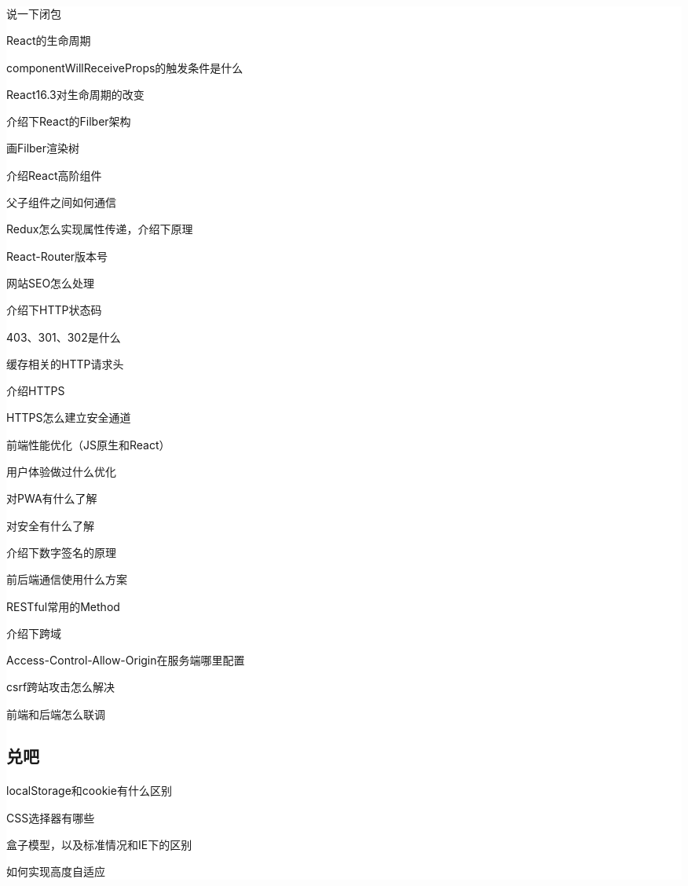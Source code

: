 说一下闭包

React的生命周期

componentWillReceiveProps的触发条件是什么

React16.3对生命周期的改变

介绍下React的Filber架构

画Filber渲染树

介绍React高阶组件

父子组件之间如何通信

Redux怎么实现属性传递，介绍下原理

React-Router版本号

网站SEO怎么处理

介绍下HTTP状态码

403、301、302是什么

缓存相关的HTTP请求头

介绍HTTPS

HTTPS怎么建立安全通道

前端性能优化（JS原生和React）

用户体验做过什么优化

对PWA有什么了解

对安全有什么了解

介绍下数字签名的原理

前后端通信使用什么方案

RESTful常用的Method

介绍下跨域

Access-Control-Allow-Origin在服务端哪里配置

csrf跨站攻击怎么解决

前端和后端怎么联调

## 兑吧

localStorage和cookie有什么区别

CSS选择器有哪些

盒子模型，以及标准情况和IE下的区别

如何实现高度自适应

